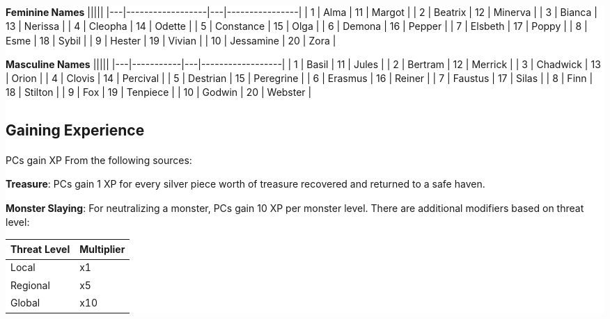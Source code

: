 **Feminine Names**
|||||
|---|------------------|---|----------------|
| 1     | Alma         | 11    | Margot     |
| 2     | Beatrix      | 12    | Minerva    |
| 3     | Bianca       | 13    | Nerissa    |
| 4     | Cleopha      | 14    | Odette     |
| 5     | Constance    | 15    | Olga       |
| 6     | Demona       | 16    | Pepper     |
| 7     | Elsbeth      | 17    | Poppy      |
| 8     | Esme         | 18    | Sybil      |
| 9     | Hester       | 19    | Vivian     |
| 10    | Jessamine    | 20    | Zora       |

**Masculine Names**
|||||
|---|-----------|---|------------------|
| 1     | Basil       | 11    | Jules        |
| 2     | Bertram     | 12    | Merrick      |
| 3     | Chadwick    | 13    | Orion        |
| 4     | Clovis      | 14    | Percival     |
| 5     | Destrian    | 15    | Peregrine    |
| 6     | Erasmus     | 16    | Reiner       |
| 7     | Faustus     | 17    | Silas        |
| 8     | Finn        | 18    | Stilton      |
| 9     | Fox         | 19    | Tenpiece     |
| 10    | Godwin      | 20    | Webster      |

## Gaining Experience

PCs gain XP From the following sources:

**Treasure**: PCs gain 1 XP for every silver piece worth of treasure recovered and returned to a safe haven.

**Monster Slaying**: For neutralizing a monster, PCs gain 10 XP per monster level. There are additional modifiers based on threat level:

| Threat Level<br>    | Multiplier<br>    |
|---------------------|-------------------|
| Local<br>           | x1<br>            |
| Regional<br>        | x5<br>            |
| Global<br>          | x10<br>           |
